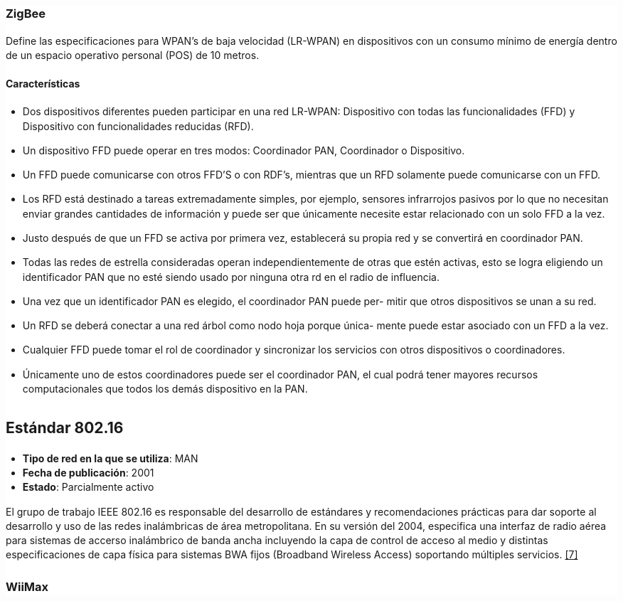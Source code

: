
### ZigBee

Define las especificaciones para WPAN’s de baja velocidad (LR-WPAN) en dispositivos con un consumo mı́nimo de energı́a dentro de un espacio operativo personal
(POS) de 10 metros.

#### Características 

* Dos dispositivos diferentes pueden participar en una red LR-WPAN: Dispositivo con todas las funcionalidades (FFD) y Dispositivo con funcionalidades
reducidas (RFD).

* Un dispositivo FFD puede operar en tres modos: Coordinador PAN, Coordinador o Dispositivo.

* Un FFD puede comunicarse con otros FFD’S o con RDF’s, mientras que un
RFD solamente puede comunicarse con un FFD.

* Los RFD está destinado a tareas extremadamente simples, por ejemplo, sensores infrarrojos pasivos por lo que no necesitan enviar grandes cantidades de
información y puede ser que únicamente necesite estar relacionado con un solo
FFD a la vez.

* Justo después de que un FFD se activa por primera vez, establecerá su propia
red y se convertirá en coordinador PAN.

* Todas las redes de estrella consideradas operan independientemente de otras
que estén activas, esto se logra eligiendo un identificador PAN que no esté
siendo usado por ninguna otra rd en el radio de influencia.

* Una vez que un identificador PAN es elegido, el coordinador PAN puede per-
mitir que otros dispositivos se unan a su red.

* Un RFD se deberá conectar a una red árbol como nodo hoja porque única-
mente puede estar asociado con un FFD a la vez.

* Cualquier FFD puede tomar el rol de coordinador y sincronizar los servicios
con otros dispositivos o coordinadores.

* Únicamente uno de estos coordinadores puede ser el coordinador PAN, el cual
podrá tener mayores recursos computacionales que todos los demás dispositivo
en la PAN.

## Estándar 802.16

* **Tipo de red en la que se utiliza**: MAN
* **Fecha de publicación**: 2001
* **Estado**: Parcialmente activo

El grupo de trabajo IEEE 802.16 es responsable del desarrollo de estándares y
recomendaciones prácticas para dar soporte al desarrollo y uso de las redes inalámbricas de área metropolitana. En su versión del 2004, especifica una interfaz de radio
aérea para sistemas de accerso inalámbrico de banda ancha incluyendo la capa de
control de acceso al medio y distintas especificaciones de capa fı́sica para sistemas
BWA fijos (Broadband Wireless Access) soportando múltiples servicios. <a href="#7">[7]</a>

### WiiMax
